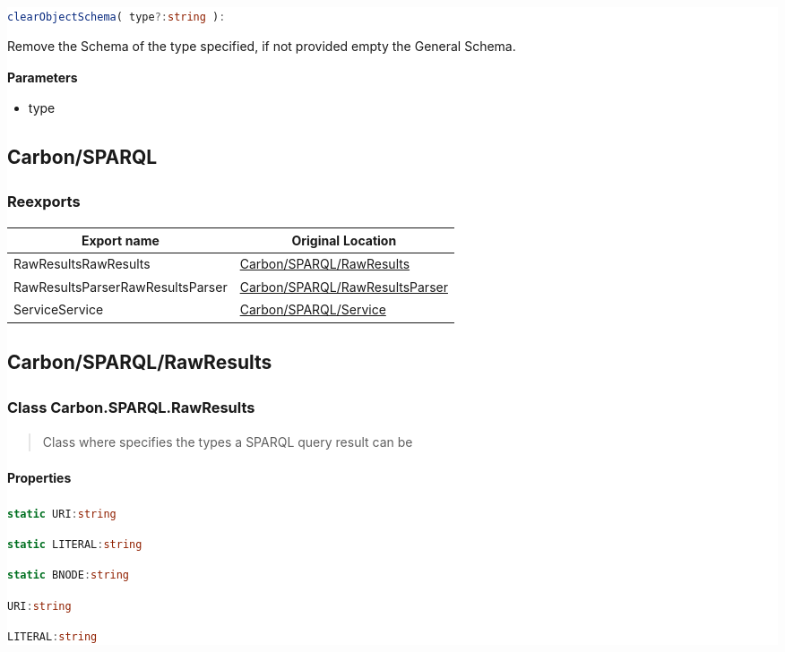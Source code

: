 ```typescript 
clearObjectSchema( type?:string ): 
```

Remove the Schema of the type specified, if not provided empty the General Schema.

**Parameters**

- type 


## Carbon/SPARQL <a name="Carbon-SPARQL"></a>


### Reexports

		
| Export name | Original Location | 
| --- | --- |
| RawResultsRawResults | [Carbon/SPARQL/RawResults](#Carbon-SPARQL-RawResults) |
| RawResultsParserRawResultsParser | [Carbon/SPARQL/RawResultsParser](#Carbon-SPARQL-RawResultsParser) |
| ServiceService | [Carbon/SPARQL/Service](#Carbon-SPARQL-Service) |


## Carbon/SPARQL/RawResults <a name="Carbon-SPARQL-RawResults"></a>




### Class Carbon.SPARQL.RawResults

> Class where specifies the types a SPARQL query result can be



#### Properties

```typescript 
static URI:string 
```

```typescript 
static LITERAL:string 
```

```typescript 
static BNODE:string 
```


```typescript 
URI:string 
```

```typescript 
LITERAL:string 
```
